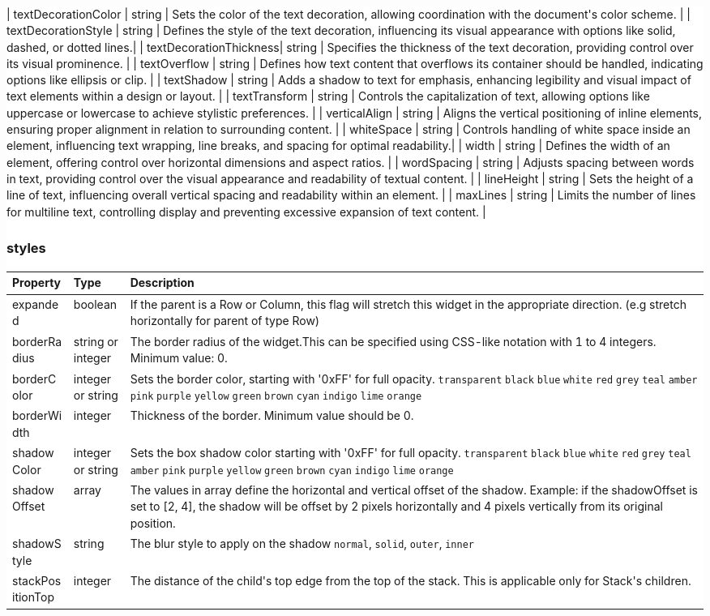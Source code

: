 | textDecorationColor   | string        | Sets the color of the text decoration, allowing coordination with the document's color scheme.                            |
| textDecorationStyle   | string        | Defines the style of the text decoration, influencing its visual appearance with options like solid, dashed, or dotted lines.|
| textDecorationThickness| string        | Specifies the thickness of the text decoration, providing control over its visual prominence.                             |
| textOverflow          | string | Defines how text content that overflows its container should be handled, indicating options like ellipsis or clip.        |
| textShadow            | string        | Adds a shadow to text for emphasis, enhancing legibility and visual impact of text elements within a design or layout.    |
| textTransform         | string | Controls the capitalization of text, allowing options like uppercase or lowercase to achieve stylistic preferences.        |
| verticalAlign         | string        | Aligns the vertical positioning of inline elements, ensuring proper alignment in relation to surrounding content.        |
| whiteSpace            | string        | Controls handling of white space inside an element, influencing text wrapping, line breaks, and spacing for optimal readability.|
| width                 | string        | Defines the width of an element, offering control over horizontal dimensions and aspect ratios.                          |
| wordSpacing           | string        | Adjusts spacing between words in text, providing control over the visual appearance and readability of textual content.   |
| lineHeight            | string        | Sets the height of a line of text, influencing overall vertical spacing and readability within an element.              |
| maxLines              | string        | Limits the number of lines for multiline text, controlling display and preventing excessive expansion of text content.   |

### styles

| Property                     | Type              | Description                                                                                                                                                                                                                                                                                                                       |
| :--------------------------- | :---------------- | :-------------------------------------------------------------------------------------------------------------------------------------------------------------------------------------------------------------------------------------------------------------------------------------------------------------------------------- |
| expanded                     | boolean           | If the parent is a Row or Column, this flag will stretch this widget in the appropriate direction. (e.g stretch horizontally for parent of type Row)                                                                                                                                                                              |
| borderRadius                 | string or integer | The border radius of the widget.This can be specified using CSS-like notation with 1 to 4 integers. Minimum value: 0.                                                                                                                                                                                                             |
| borderColor                  | integer or string | Sets the border color, starting with '0xFF' for full opacity. `transparent` `black` `blue` `white` `red` `grey` `teal` `amber` `pink` `purple` `yellow` `green` `brown` `cyan` `indigo` `lime` `orange`                                                                                                                           |
| borderWidth                  | integer           | Thickness of the border. Minimum value should be 0.                                                                                                                                                                                                                                                                               |
| shadowColor                  | integer or string | Sets the box shadow color starting with '0xFF' for full opacity. `transparent` `black` `blue` `white` `red` `grey` `teal` `amber` `pink` `purple` `yellow` `green` `brown` `cyan` `indigo` `lime` `orange`                                                                                                                        |
| shadowOffset                 | array             | The values in array define the horizontal and vertical offset of the shadow. Example: if the shadowOffset is set to [2, 4], the shadow will be offset by 2 pixels horizontally and 4 pixels vertically from its original position.                                                                                                |
| shadowStyle                  | string            | The blur style to apply on the shadow `normal`, `solid`, `outer`, `inner`                                                                                                                                                                                                                                                         |
| stackPositionTop             | integer           | The distance of the child's top edge from the top of the stack. This is applicable only for Stack's children.                                                                                                                                                                                                                     |